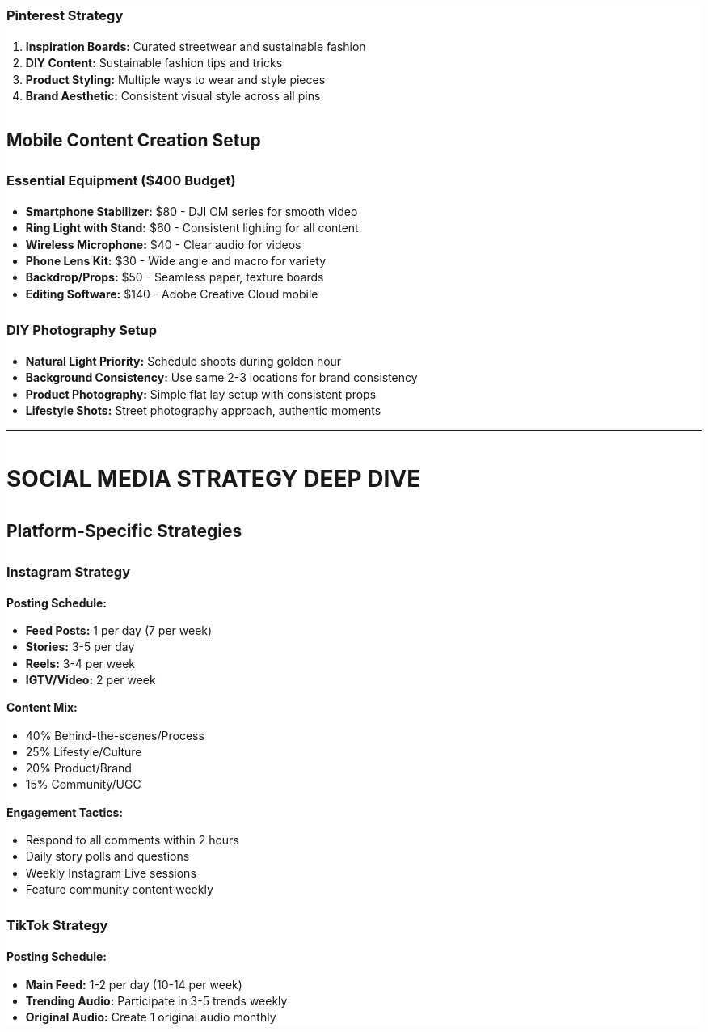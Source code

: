 ### Pinterest Strategy
1. **Inspiration Boards:** Curated streetwear and sustainable fashion
2. **DIY Content:** Sustainable fashion tips and tricks
3. **Product Styling:** Multiple ways to wear and style pieces
4. **Brand Aesthetic:** Consistent visual style across all pins

## Mobile Content Creation Setup

### Essential Equipment ($400 Budget)
- **Smartphone Stabilizer:** $80 - DJI OM series for smooth video
- **Ring Light with Stand:** $60 - Consistent lighting for all content
- **Wireless Microphone:** $40 - Clear audio for videos
- **Phone Lens Kit:** $30 - Wide angle and macro for variety
- **Backdrop/Props:** $50 - Seamless paper, texture boards
- **Editing Software:** $140 - Adobe Creative Cloud mobile

### DIY Photography Setup
- **Natural Light Priority:** Schedule shoots during golden hour
- **Background Consistency:** Use same 2-3 locations for brand consistency
- **Product Photography:** Simple flat lay setup with consistent props
- **Lifestyle Shots:** Street photography approach, authentic moments

---

# SOCIAL MEDIA STRATEGY DEEP DIVE

## Platform-Specific Strategies

### Instagram Strategy
**Posting Schedule:**
- **Feed Posts:** 1 per day (7 per week)
- **Stories:** 3-5 per day
- **Reels:** 3-4 per week
- **IGTV/Video:** 2 per week

**Content Mix:**
- 40% Behind-the-scenes/Process
- 25% Lifestyle/Culture
- 20% Product/Brand
- 15% Community/UGC

**Engagement Tactics:**
- Respond to all comments within 2 hours
- Daily story polls and questions
- Weekly Instagram Live sessions
- Feature community content weekly

### TikTok Strategy
**Posting Schedule:**
- **Main Feed:** 1-2 per day (10-14 per week)
- **Trending Audio:** Participate in 3-5 trends weekly
- **Original Audio:** Create 1 original audio monthly
